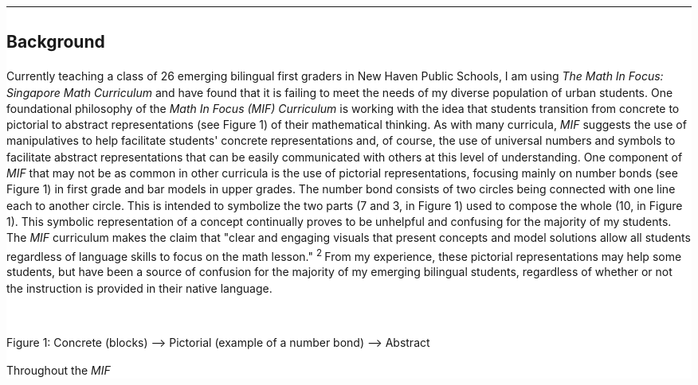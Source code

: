  </p>

<hr/>
 <h2>
  Background
 </h2>
 <p>
  Currently teaching a class of 26 emerging bilingual first graders in New Haven Public Schools, I am using
  <i>
   The Math In Focus: Singapore Math Curriculum
  </i>
  and have found that it is failing to meet the needs of my diverse population of urban students. One foundational philosophy of the
  <i>
   Math In Focus (MIF) Curriculum
  </i>
  is working with the idea that students transition from concrete to pictorial to abstract representations (see Figure 1) of their mathematical thinking. As with many curricula,
  <i>
   MIF
  </i>
  suggests the use of manipulatives to help facilitate students' concrete representations and, of course, the use of universal numbers and symbols to facilitate abstract representations that can be easily communicated with others at this level of understanding. One component of
  <i>
   MIF
  </i>
  that may not be as common in other curricula is the use of pictorial representations, focusing mainly on number bonds (see Figure 1) in first grade and bar models in upper grades. The number bond consists of two circles being connected with one line each to another circle. This is intended to symbolize the two parts (7 and 3, in Figure 1) used to compose the whole (10, in Figure 1). This symbolic representation of a concept continually proves to be unhelpful and confusing for the majority of my students. The
  <i>
   MIF
  </i>
  curriculum makes the claim that "clear and engaging visuals that present concepts and model solutions allow all students regardless of language skills to focus on the math lesson."
  <sup>
   2
  </sup>
  From my experience, these pictorial representations may help some students, but have been a source of confusion for the majority of my emerging bilingual students, regardless of whether or not the instruction is provided in their native language.
 </p>

<p>
  <img alt="" src="../../../images/2014/1/14.01.11.01.jpg"/>
 </p>
<p>
  Figure 1: Concrete (blocks) --&gt; Pictorial (example of a number bond) --&gt; Abstract
 </p>
<p>
  Throughout the
  <i>
   MIF
  </i>